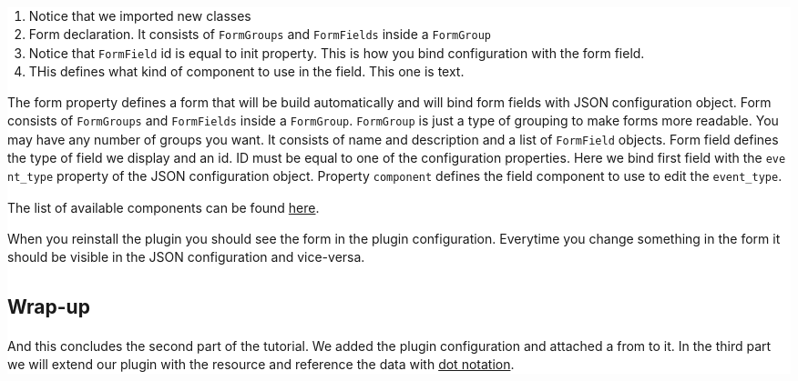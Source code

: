 1. Notice that we imported new classes
2. Form declaration. It consists of `FormGroups` and `FormFields` inside a `FormGroup`
3. Notice that `FormField` id is equal to init property. This is how you bind configuration with the form field.
4. THis defines what kind of component to use in the field. This one is text.

The form property defines a form that will be build automatically and will bind form fields with JSON configuration
object. Form consists of `FormGroups` and `FormFields` inside a `FormGroup`. `FormGroup` is just a type of grouping
to make forms more readable. You may have any number of groups you want. It consists of name and description and a
list of `FormField` objects. Form field defines the type of field we display and an id. ID must be equal to one of the
configuration properties. Here we bind first field with the `event_type` property of the JSON configuration object.
Property `component` defines the field component to use to edit the `event_type`.

The list of available components can be found [here](../forms/list_of_field_types.md).

When you reinstall the plugin you should see the form in the plugin configuration. Everytime you change something in
the form it should be visible in the JSON configuration and vice-versa.

## Wrap-up

And this concludes the second part of the tutorial. We added the plugin configuration and attached a from to it.
In the third part we will extend our plugin with the resource and reference the data
with [dot notation](../../notations/dot_notation.md).  
